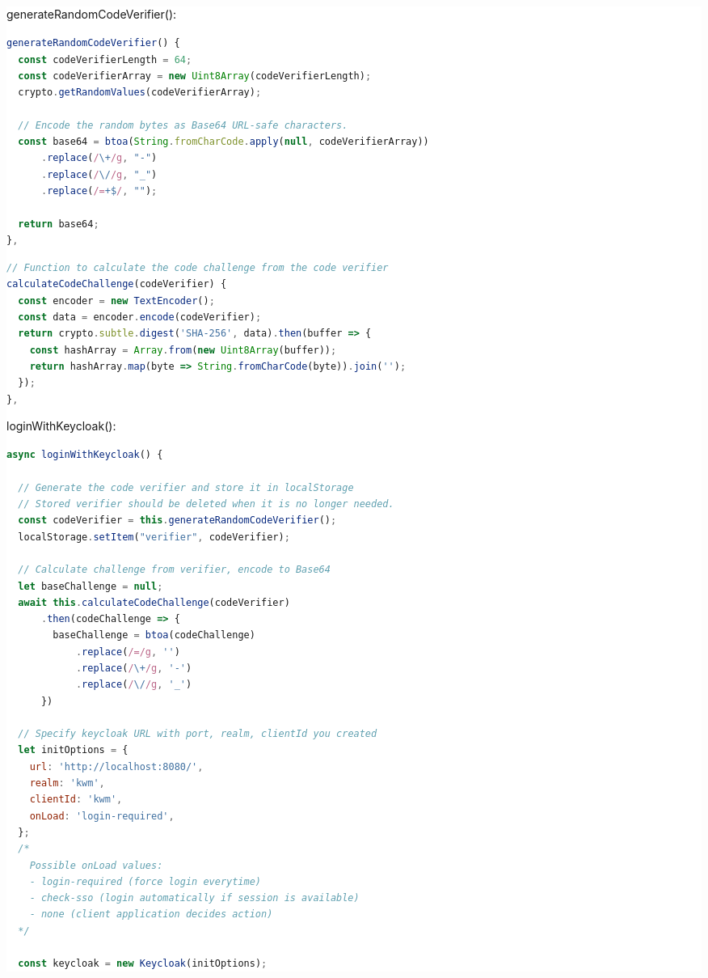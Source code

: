 generateRandomCodeVerifier():

```javascript
generateRandomCodeVerifier() {
  const codeVerifierLength = 64;
  const codeVerifierArray = new Uint8Array(codeVerifierLength);
  crypto.getRandomValues(codeVerifierArray);

  // Encode the random bytes as Base64 URL-safe characters.
  const base64 = btoa(String.fromCharCode.apply(null, codeVerifierArray))
      .replace(/\+/g, "-")
      .replace(/\//g, "_")
      .replace(/=+$/, "");

  return base64;
},

```

```javascript
// Function to calculate the code challenge from the code verifier
calculateCodeChallenge(codeVerifier) {
  const encoder = new TextEncoder();
  const data = encoder.encode(codeVerifier);
  return crypto.subtle.digest('SHA-256', data).then(buffer => {
    const hashArray = Array.from(new Uint8Array(buffer));
    return hashArray.map(byte => String.fromCharCode(byte)).join('');
  });
},
```


loginWithKeycloak():

```javascript
async loginWithKeycloak() {

  // Generate the code verifier and store it in localStorage
  // Stored verifier should be deleted when it is no longer needed.
  const codeVerifier = this.generateRandomCodeVerifier();
  localStorage.setItem("verifier", codeVerifier);

  // Calculate challenge from verifier, encode to Base64
  let baseChallenge = null;
  await this.calculateCodeChallenge(codeVerifier)
      .then(codeChallenge => {
        baseChallenge = btoa(codeChallenge)
            .replace(/=/g, '')
            .replace(/\+/g, '-')
            .replace(/\//g, '_')
      })

  // Specify keycloak URL with port, realm, clientId you created
  let initOptions = {
    url: 'http://localhost:8080/',
    realm: 'kwm',
    clientId: 'kwm',
    onLoad: 'login-required',
  };
  /*
    Possible onLoad values:
    - login-required (force login everytime)
    - check-sso (login automatically if session is available)
    - none (client application decides action)
  */

  const keycloak = new Keycloak(initOptions);
```